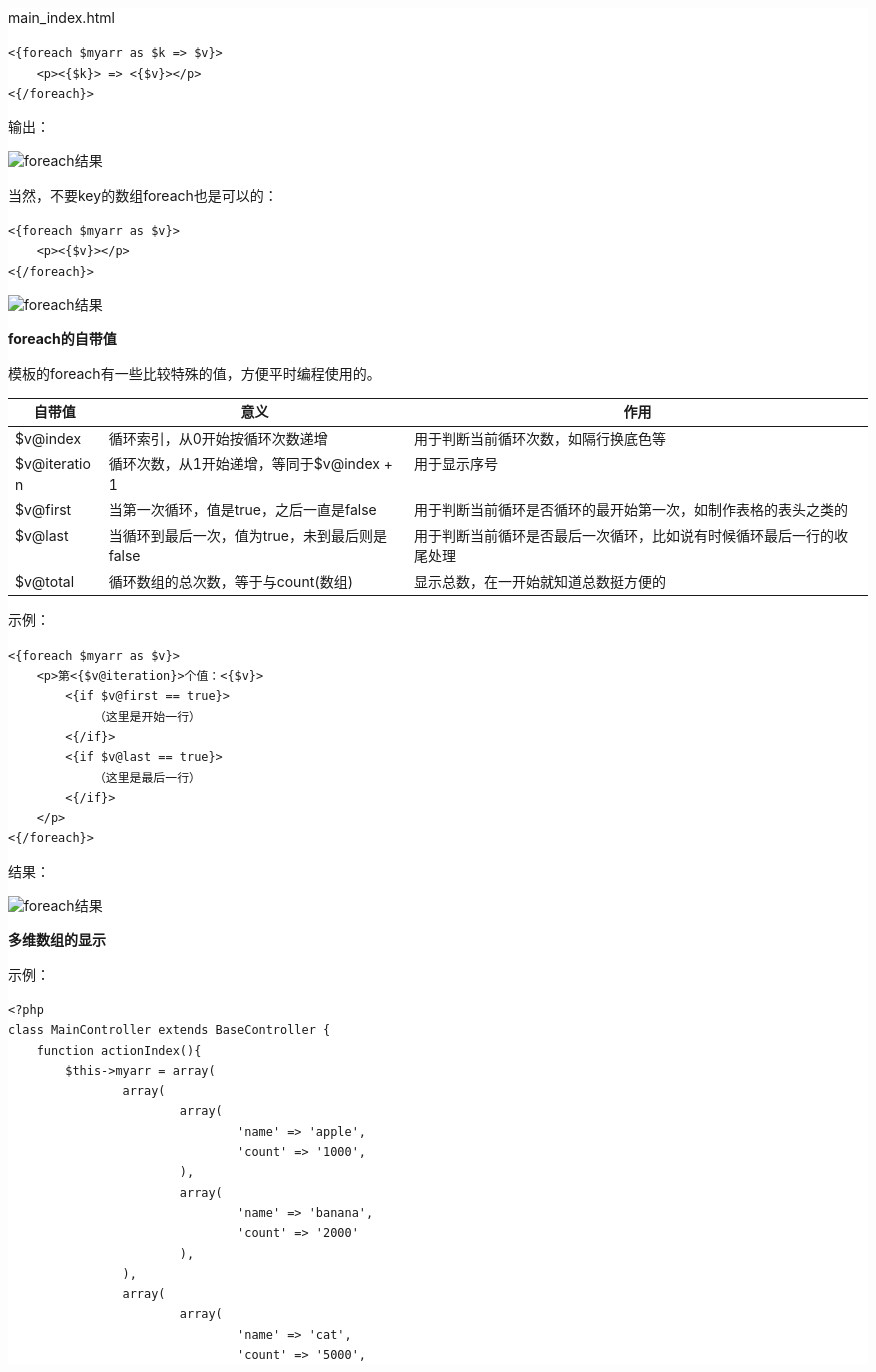 main_index.html

    <{foreach $myarr as $k => $v}>
        <p><{$k}> => <{$v}></p>
    <{/foreach}>

输出：

![foreach结果](images/36.jpg)

当然，不要key的数组foreach也是可以的：

    <{foreach $myarr as $v}>
        <p><{$v}></p>
    <{/foreach}>
    
![foreach结果](images/37.jpg)

**foreach的自带值**

模板的foreach有一些比较特殊的值，方便平时编程使用的。

自带值|意义|作用
---|---|---
$v@index|循环索引，从0开始按循环次数递增|用于判断当前循环次数，如隔行换底色等
$v@iteration|循环次数，从1开始递增，等同于$v@index + 1|用于显示序号
$v@first|当第一次循环，值是true，之后一直是false|用于判断当前循环是否循环的最开始第一次，如制作表格的表头之类的
$v@last|当循环到最后一次，值为true，未到最后则是false|用于判断当前循环是否最后一次循环，比如说有时候循环最后一行的收尾处理
$v@total|循环数组的总次数，等于与count(数组)|显示总数，在一开始就知道总数挺方便的

示例：

    <{foreach $myarr as $v}>
        <p>第<{$v@iteration}>个值：<{$v}>
            <{if $v@first == true}>
                （这里是开始一行）
            <{/if}>
            <{if $v@last == true}>
                （这里是最后一行）
            <{/if}>
        </p>
    <{/foreach}>
    
结果：

![foreach结果](images/38.jpg)

**多维数组的显示**

示例：

    <?php
    class MainController extends BaseController {
        function actionIndex(){
            $this->myarr = array(
                    array(
                            array(
                                    'name' => 'apple',
                                    'count' => '1000',
                            ),
                            array(
                                    'name' => 'banana',
                                    'count' => '2000'
                            ),
                    ),
                    array(
                            array(
                                    'name' => 'cat',
                                    'count' => '5000',